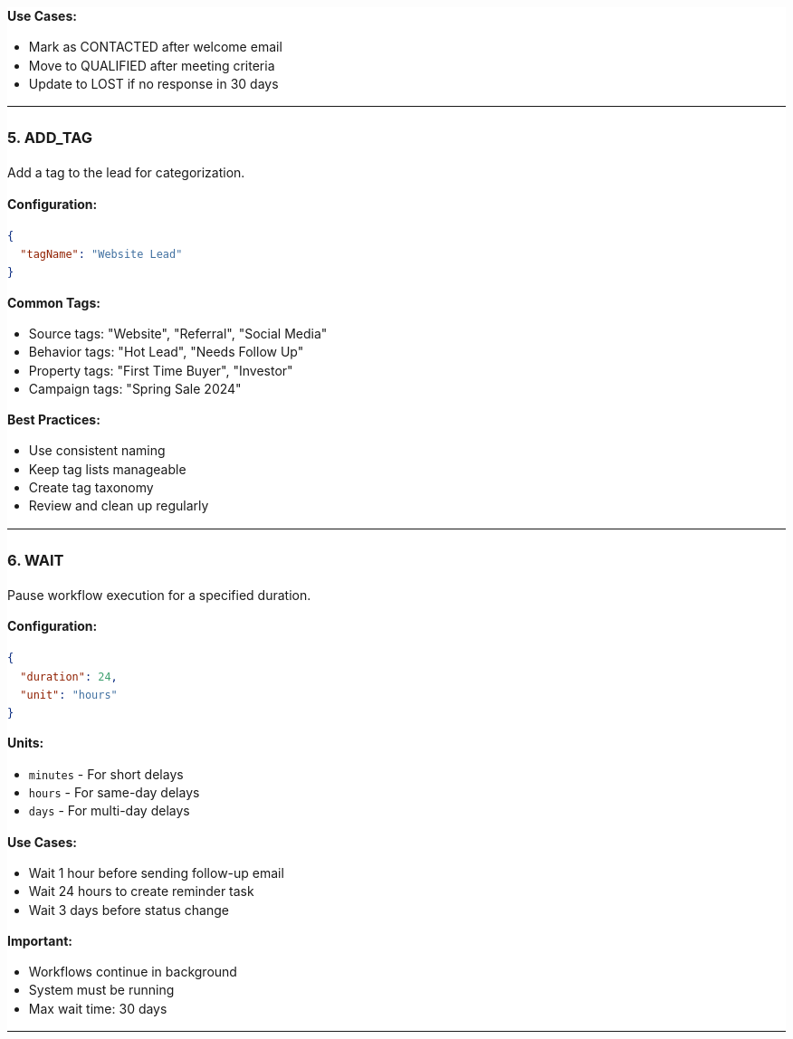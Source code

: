 **Use Cases:**
- Mark as CONTACTED after welcome email
- Move to QUALIFIED after meeting criteria
- Update to LOST if no response in 30 days

---

### 5. ADD_TAG

Add a tag to the lead for categorization.

**Configuration:**
```json
{
  "tagName": "Website Lead"
}
```

**Common Tags:**
- Source tags: "Website", "Referral", "Social Media"
- Behavior tags: "Hot Lead", "Needs Follow Up"
- Property tags: "First Time Buyer", "Investor"
- Campaign tags: "Spring Sale 2024"

**Best Practices:**
- Use consistent naming
- Keep tag lists manageable
- Create tag taxonomy
- Review and clean up regularly

---

### 6. WAIT

Pause workflow execution for a specified duration.

**Configuration:**
```json
{
  "duration": 24,
  "unit": "hours"
}
```

**Units:**
- `minutes` - For short delays
- `hours` - For same-day delays
- `days` - For multi-day delays

**Use Cases:**
- Wait 1 hour before sending follow-up email
- Wait 24 hours to create reminder task
- Wait 3 days before status change

**Important:**
- Workflows continue in background
- System must be running
- Max wait time: 30 days

---